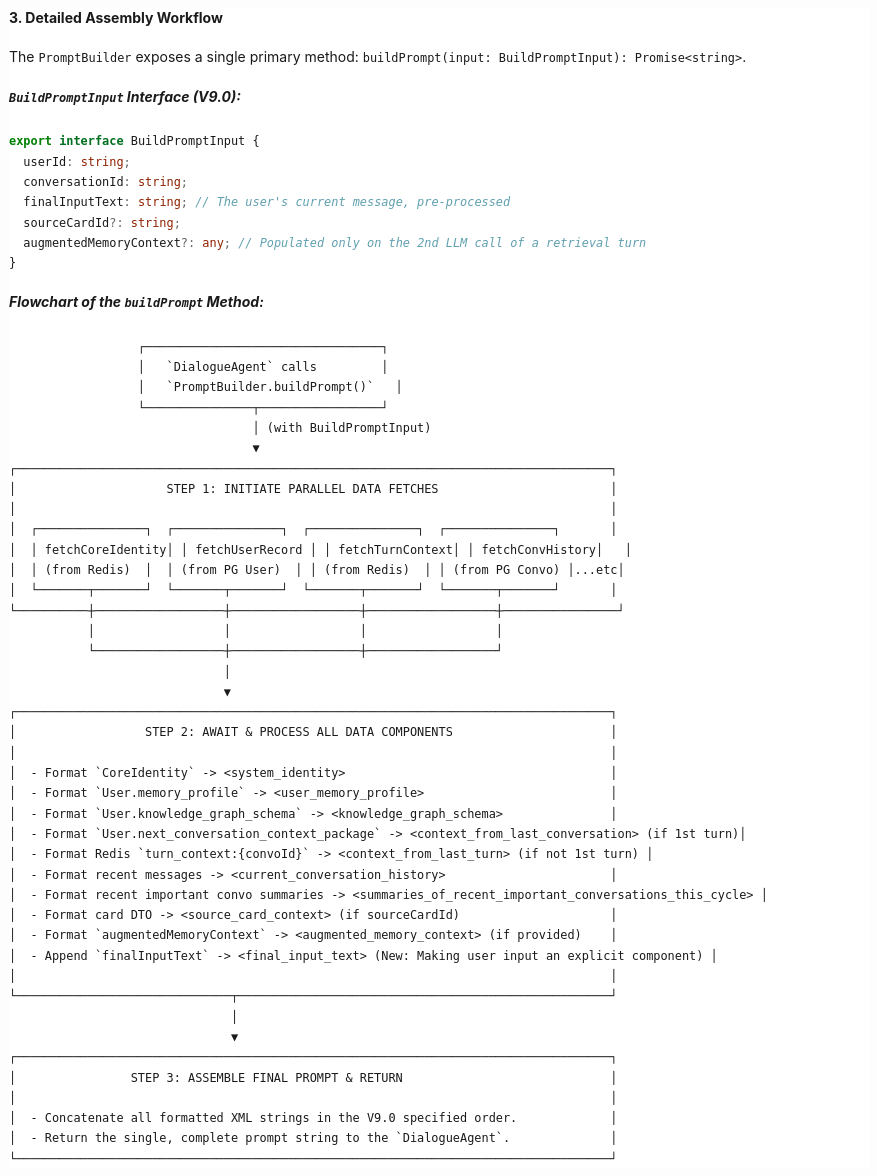#### **3. Detailed Assembly Workflow**

The `PromptBuilder` exposes a single primary method: `buildPrompt(input: BuildPromptInput): Promise<string>`.

##### **`BuildPromptInput` Interface (V9.0):**

```typescript
export interface BuildPromptInput {
  userId: string;
  conversationId: string;
  finalInputText: string; // The user's current message, pre-processed
  sourceCardId?: string;
  augmentedMemoryContext?: any; // Populated only on the 2nd LLM call of a retrieval turn
}
```

##### **Flowchart of the `buildPrompt` Method:**

```
                  ┌─────────────────────────────────┐
                  │   `DialogueAgent` calls         │
                  │   `PromptBuilder.buildPrompt()`   │
                  └───────────────┬─────────────────┘
                                  │ (with BuildPromptInput)
                                  ▼
┌───────────────────────────────────────────────────────────────────────────────────┐
│                     STEP 1: INITIATE PARALLEL DATA FETCHES                        │
│                                                                                   │
│  ┌───────────────┐  ┌───────────────┐  ┌───────────────┐  ┌───────────────┐       │
│  │ fetchCoreIdentity│ │ fetchUserRecord │ │ fetchTurnContext│ │ fetchConvHistory│   │
│  │ (from Redis)  │  │ (from PG User)  │ │ (from Redis)  │ │ (from PG Convo) │...etc│
│  └───────┬───────┘  └───────┬───────┘  └───────┬───────┘  └───────┬───────┘       │
└──────────┼──────────────────┼──────────────────┼──────────────────┼────────────────┘
           │                  │                  │                  │
           └──────────────────┼──────────────────┼──────────────────┘
                              │
                              ▼
┌───────────────────────────────────────────────────────────────────────────────────┐
│                  STEP 2: AWAIT & PROCESS ALL DATA COMPONENTS                      │
│                                                                                   │
│  - Format `CoreIdentity` -> <system_identity>                                     │
│  - Format `User.memory_profile` -> <user_memory_profile>                          │
│  - Format `User.knowledge_graph_schema` -> <knowledge_graph_schema>               │
│  - Format `User.next_conversation_context_package` -> <context_from_last_conversation> (if 1st turn)│
│  - Format Redis `turn_context:{convoId}` -> <context_from_last_turn> (if not 1st turn) │
│  - Format recent messages -> <current_conversation_history>                       │
│  - Format recent important convo summaries -> <summaries_of_recent_important_conversations_this_cycle> │
│  - Format card DTO -> <source_card_context> (if sourceCardId)                     │
│  - Format `augmentedMemoryContext` -> <augmented_memory_context> (if provided)    │
│  - Append `finalInputText` -> <final_input_text> (New: Making user input an explicit component) │
│                                                                                   │
└──────────────────────────────┬────────────────────────────────────────────────────┘
                               │
                               ▼
┌───────────────────────────────────────────────────────────────────────────────────┐
│                STEP 3: ASSEMBLE FINAL PROMPT & RETURN                             │
│                                                                                   │
│  - Concatenate all formatted XML strings in the V9.0 specified order.             │
│  - Return the single, complete prompt string to the `DialogueAgent`.              │
└───────────────────────────────────────────────────────────────────────────────────┘
```
